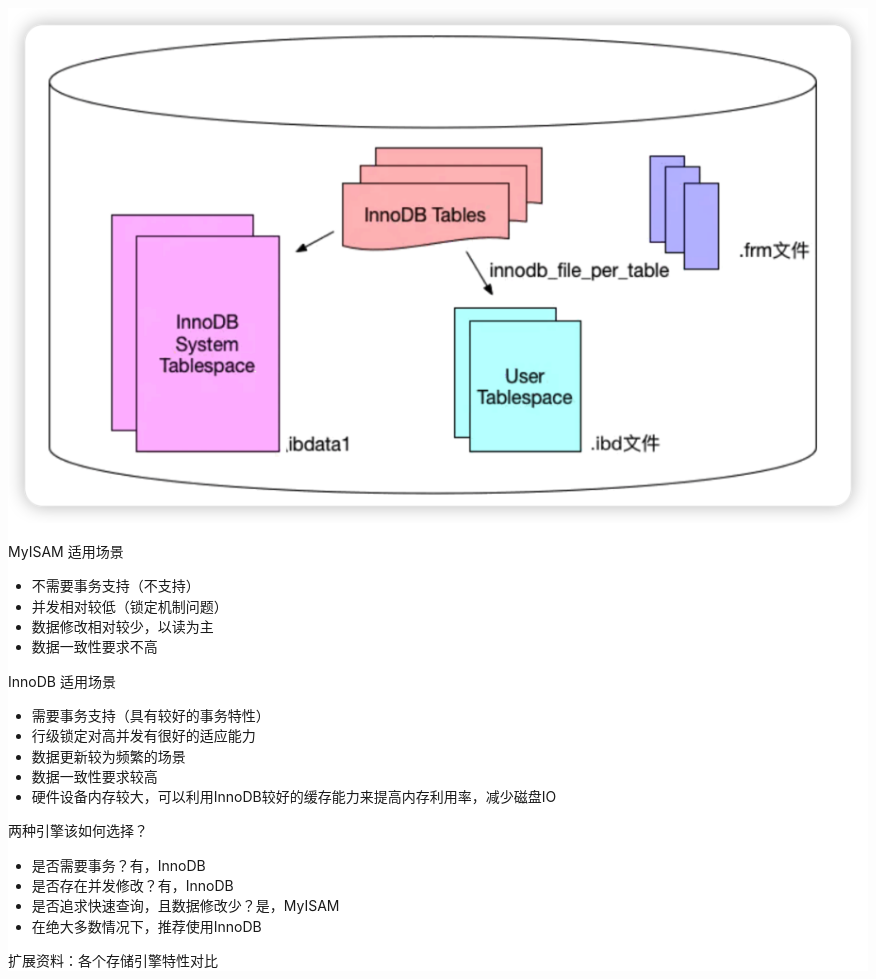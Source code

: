   ![image.png](Study/%E5%A4%8D%E4%B9%A0/MySQL/assets/2fbf74016ecc0535f7fc386c593b8cde_MD5.png)

MyISAM 适用场景

* 不需要事务支持（不支持）
* 并发相对较低（锁定机制问题）
* 数据修改相对较少，以读为主
* 数据一致性要求不高

InnoDB 适用场景

* 需要事务支持（具有较好的事务特性）
* 行级锁定对高并发有很好的适应能力
* 数据更新较为频繁的场景
* 数据一致性要求较高
* 硬件设备内存较大，可以利用InnoDB较好的缓存能力来提高内存利用率，减少磁盘IO

两种引擎该如何选择？

* 是否需要事务？有，InnoDB
* 是否存在并发修改？有，InnoDB
* 是否追求快速查询，且数据修改少？是，MyISAM
* 在绝大多数情况下，推荐使用InnoDB

扩展资料：各个存储引擎特性对比
